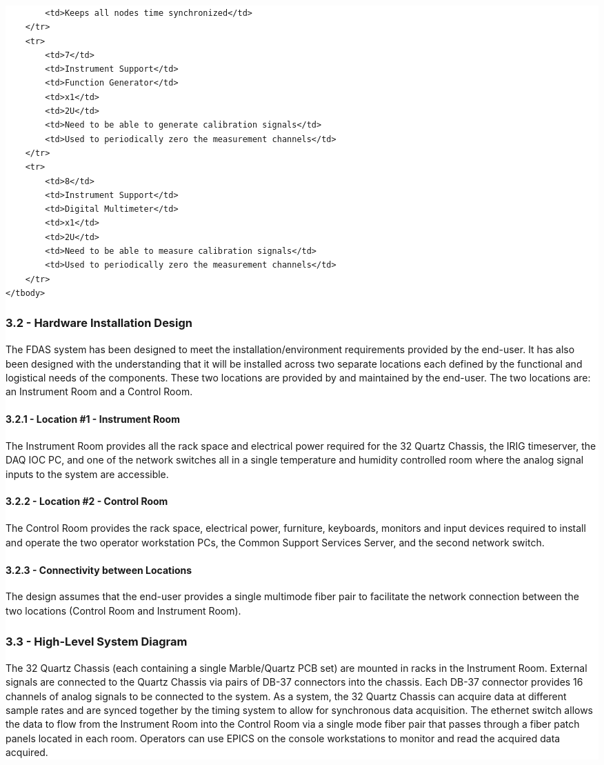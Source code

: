             <td>Keeps all nodes time synchronized</td>
        </tr>
        <tr>
            <td>7</td>
            <td>Instrument Support</td>
            <td>Function Generator</td>
            <td>x1</td>
            <td>2U</td>
            <td>Need to be able to generate calibration signals</td>
            <td>Used to periodically zero the measurement channels</td>
        </tr>
        <tr>
            <td>8</td>
            <td>Instrument Support</td>
            <td>Digital Multimeter</td>
            <td>x1</td>
            <td>2U</td>
            <td>Need to be able to measure calibration signals</td>
            <td>Used to periodically zero the measurement channels</td>
        </tr>
    </tbody>
</table>

### 3.2 - Hardware Installation Design

The FDAS system has been designed to meet the installation/environment requirements provided by the end-user. It has also been designed with the understanding that it will be installed across two separate locations each defined by the functional and logistical needs of the components. These two locations are provided by and maintained by the end-user. The two locations are: an Instrument Room and a Control Room.

#### 3.2.1 - Location #1 - Instrument Room

The Instrument Room provides all the rack space and electrical power required for the 32 Quartz Chassis, the IRIG timeserver, the DAQ IOC PC, and one of the network switches all in a single temperature and humidity controlled room where the analog signal inputs to the system are accessible.

#### 3.2.2 - Location #2 - Control Room

The Control Room provides the rack space, electrical power, furniture, keyboards, monitors and input devices required to install and operate the two operator workstation PCs, the Common Support Services Server, and the second network switch.

#### 3.2.3 - Connectivity between Locations

The design assumes that the end-user provides a single multimode fiber pair to facilitate the network connection between the two locations (Control Room and Instrument Room).

### 3.3 - High-Level System Diagram

The 32 Quartz Chassis (each containing a single Marble/Quartz PCB set) are mounted in racks in the Instrument Room. External signals are connected to the Quartz Chassis via pairs of DB-37 connectors into the chassis. Each DB-37 connector provides 16 channels of analog signals to be connected to the system. As a system, the 32 Quartz Chassis can acquire data at different sample rates and are synced together by the timing system to allow for synchronous data acquisition. The ethernet switch allows the data to flow from the Instrument Room into the Control Room via a single mode fiber pair that passes through a fiber patch panels located in each room. Operators can use EPICS on the console workstations to monitor and read the acquired data acquired.
